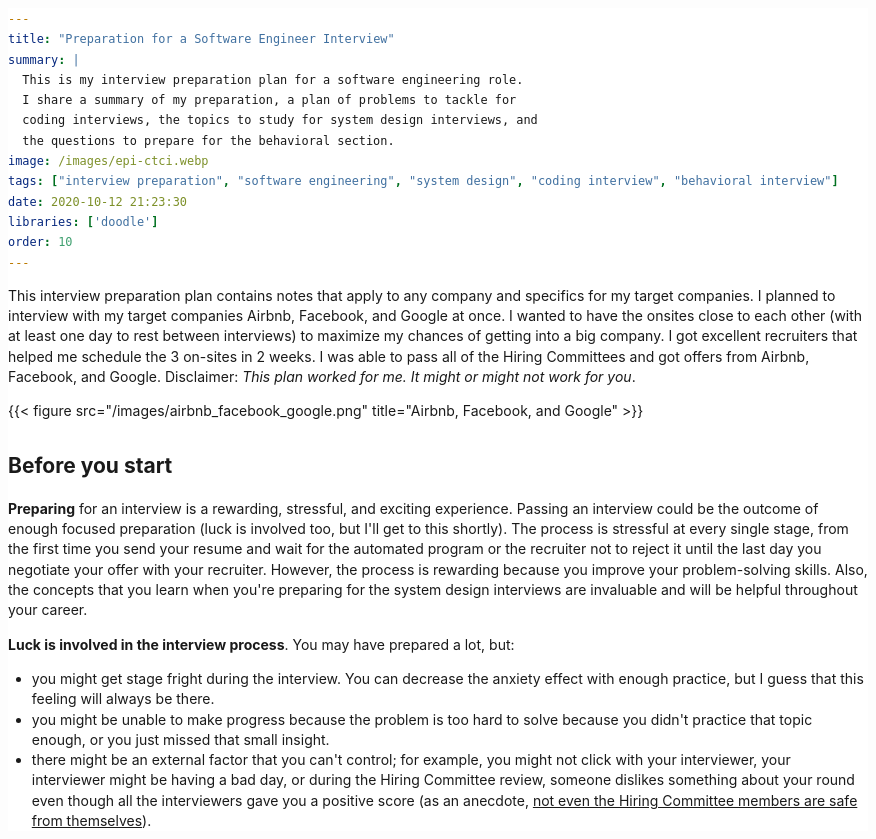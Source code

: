 ```yaml
---
title: "Preparation for a Software Engineer Interview"
summary: |
  This is my interview preparation plan for a software engineering role.
  I share a summary of my preparation, a plan of problems to tackle for
  coding interviews, the topics to study for system design interviews, and
  the questions to prepare for the behavioral section.
image: /images/epi-ctci.webp
tags: ["interview preparation", "software engineering", "system design", "coding interview", "behavioral interview"]
date: 2020-10-12 21:23:30
libraries: ['doodle']
order: 10
---
```


This interview preparation plan contains notes that apply to any company and specifics for my target companies.
I planned to interview with my target companies Airbnb, Facebook, and Google at once. I wanted to have the onsites close to each other (with at
least one day to rest between interviews) to maximize my chances of getting into a big company.
I got excellent recruiters that helped me schedule the 3 on-sites in 2 weeks.
I was able to pass all of the Hiring Committees and got offers from Airbnb, Facebook, and Google.
Disclaimer: *This plan worked for me. It might or might not work for you*.

{{< figure src="/images/airbnb_facebook_google.png" title="Airbnb, Facebook, and Google" >}}

## Before you start

**Preparing** for an interview is a rewarding, stressful, and exciting experience. Passing an interview could be the outcome of enough focused preparation
(luck is involved too, but I'll get to this shortly).
The process is stressful at every single stage, from the first time you send your resume and wait for the automated program or the recruiter not to reject it
until the last day you negotiate your offer with your recruiter. However, the process is rewarding because you improve your problem-solving skills. Also,
the concepts that you learn when you're preparing for the system design interviews are invaluable and will be helpful throughout your career.

**Luck is involved in the interview process**. You may have prepared a lot, but:

- you might get stage fright during the interview. You can decrease the anxiety effect with enough practice, but I guess that this feeling will always be there.
- you might be unable to make progress because the problem is too hard to solve because you didn't practice that topic enough, or you just missed that small insight.
- there might be an external factor that you can't control; for example, you might not click with your interviewer, your interviewer might be having a bad day, or
during the Hiring Committee review, someone dislikes something about your round even though all the interviewers gave you a positive score
 (as an anecdote, [not even the Hiring Committee members are safe from themselves](https://youtu.be/r8RxkpUvxK0?t=530)).

